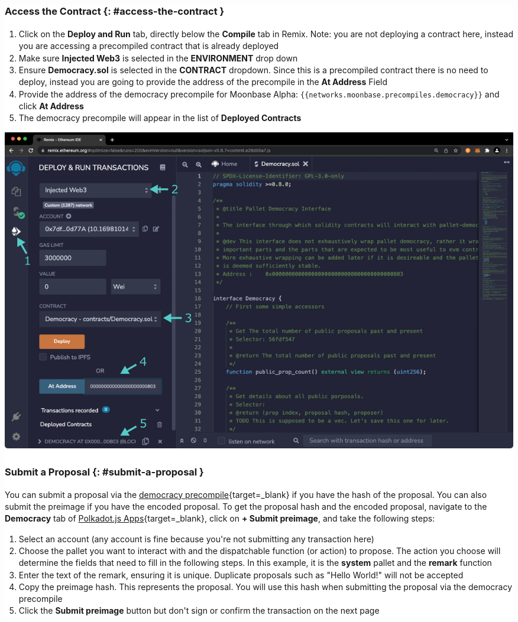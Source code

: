 ### Access the Contract {: #access-the-contract } 

1. Click on the **Deploy and Run** tab, directly below the **Compile** tab in Remix. Note: you are not deploying a contract here, instead you are accessing a precompiled contract that is already deployed
2. Make sure **Injected Web3** is selected in the **ENVIRONMENT** drop down
3. Ensure **Democracy.sol** is selected in the **CONTRACT** dropdown. Since this is a precompiled contract there is no need to deploy, instead you are going to provide the address of the precompile in the **At Address** Field
4. Provide the address of the democracy precompile for Moonbase Alpha: `{{networks.moonbase.precompiles.democracy}}` and click **At Address**
5. The democracy precompile will appear in the list of **Deployed Contracts**

![Provide the address](/images/builders/build/canonical-contracts/precompiles/democracy/democracy-3.png)

### Submit a Proposal {: #submit-a-proposal } 

You can submit a proposal via the [democracy precompile](https://github.com/PureStake/moonbeam/blob/master/precompiles/pallet-democracy/DemocracyInterface.sol){target=_blank} if you have the hash of the proposal. You can also submit the preimage if you have the encoded proposal. To get the proposal hash and the encoded proposal, navigate to the **Democracy** tab of [Polkadot.js Apps](https://polkadot.js.org/apps/?rpc=wss%3A%2F%2Fmoonbeam-alpha.api.onfinality.io%2Fpublic-ws#/democracy){target=_blank}, click on **+ Submit preimage**, and take the following steps:

 1. Select an account (any account is fine because you're not submitting any transaction here)
 2. Choose the pallet you want to interact with and the dispatchable function (or action) to propose. The action you choose will determine the fields that need to fill in the following steps. In this example, it is the **system** pallet and the **remark** function
 3. Enter the text of the remark, ensuring it is unique. Duplicate proposals such as "Hello World!" will not be accepted
 4. Copy the preimage hash. This represents the proposal. You will use this hash when submitting the proposal via the democracy precompile
 5. Click the **Submit preimage** button but don't sign or confirm the transaction on the next page 
